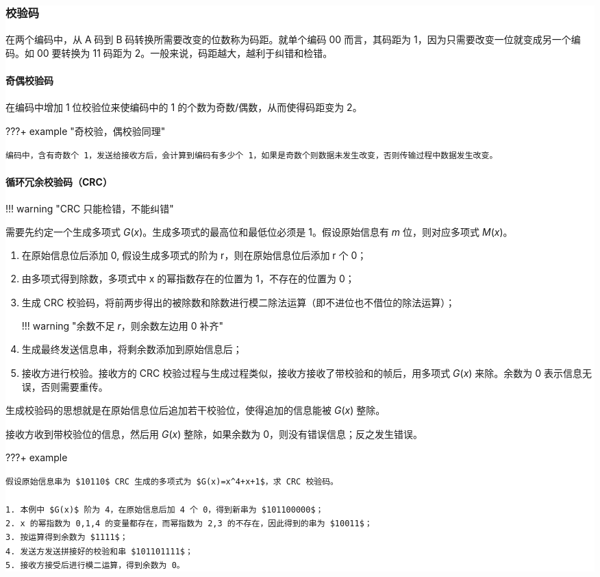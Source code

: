 ### 校验码

在两个编码中，从 A 码到 B 码转换所需要改变的位数称为码距。就单个编码 $00$ 而言，其码距为 1，因为只需要改变一位就变成另一个编码。如 $00$ 要转换为 $11$ 码距为 2。一般来说，码距越大，越利于纠错和检错。

#### 奇偶校验码

在编码中增加 1 位校验位来使编码中的 1 的个数为奇数/偶数，从而使得码距变为 2。

???+ example "奇校验，偶校验同理"

    编码中，含有奇数个 1，发送给接收方后，会计算到编码有多少个 1，如果是奇数个则数据未发生改变，否则传输过程中数据发生改变。

#### 循环冗余校验码（CRC）

!!! warning "CRC 只能检错，不能纠错"

需要先约定一个生成多项式 $G(x)$。生成多项式的最高位和最低位必须是 1。假设原始信息有 $m$ 位，则对应多项式 $M(x)$。

1. 在原始信息位后添加 0, 假设生成多项式的阶为 r，则在原始信息位后添加 r 个 0；
2. 由多项式得到除数，多项式中 x 的幂指数存在的位置为 1，不存在的位置为 0；
3. 生成 CRC 校验码，将前两步得出的被除数和除数进行模二除法运算（即不进位也不借位的除法运算）；

    !!! warning "余数不足 $r$，则余数左边用 $0$ 补齐"

4. 生成最终发送信息串，将剩余数添加到原始信息后；
5. 接收方进行校验。接收方的 CRC 校验过程与生成过程类似，接收方接收了带校验和的帧后，用多项式 $G(x)$ 来除。余数为 $0$ 表示信息无误，否则需要重传。

生成校验码的思想就是在原始信息位后追加若干校验位，使得追加的信息能被 $G(x)$ 整除。

接收方收到带校验位的信息，然后用 $G(x)$ 整除，如果余数为 $0$，则没有错误信息；反之发生错误。

???+ example

    假设原始信息串为 $10110$ CRC 生成的多项式为 $G(x)=x^4+x+1$，求 CRC 校验码。

    1. 本例中 $G(x)$ 阶为 4，在原始信息后加 4 个 0，得到新串为 $101100000$；
    2. x 的幂指数为 0,1,4 的变量都存在，而幂指数为 2,3 的不存在，因此得到的串为 $10011$；
    3. 按运算得到余数为 $1111$；
    4. 发送方发送拼接好的校验和串 $101101111$；
    5. 接收方接受后进行模二运算，得到余数为 0。
